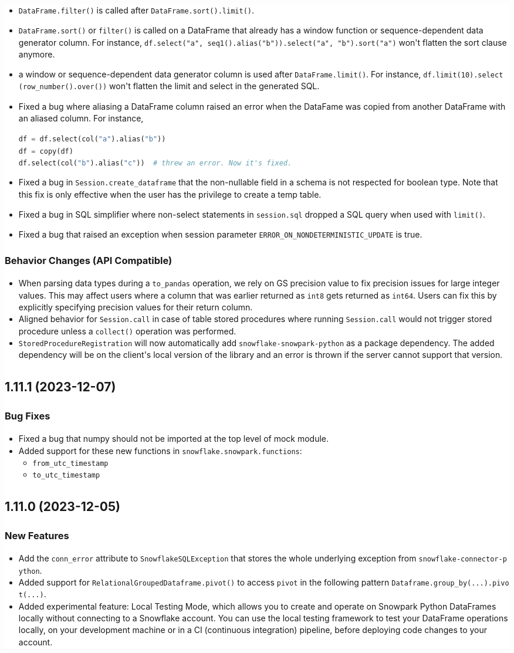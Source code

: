   - `DataFrame.filter()` is called after `DataFrame.sort().limit()`.
  - `DataFrame.sort()` or `filter()` is called on a DataFrame that already has a window function or sequence-dependent data generator column.
    For instance, `df.select("a", seq1().alias("b")).select("a", "b").sort("a")` won't flatten the sort clause anymore.
  - a window or sequence-dependent data generator column is used after `DataFrame.limit()`. For instance, `df.limit(10).select(row_number().over())` won't flatten the limit and select in the generated SQL.
- Fixed a bug where aliasing a DataFrame column raised an error when the DataFame was copied from another DataFrame with an aliased column. For instance,

  ```python
  df = df.select(col("a").alias("b"))
  df = copy(df)
  df.select(col("b").alias("c"))  # threw an error. Now it's fixed.
  ```

- Fixed a bug in `Session.create_dataframe` that the non-nullable field in a schema is not respected for boolean type. Note that this fix is only effective when the user has the privilege to create a temp table.
- Fixed a bug in SQL simplifier where non-select statements in `session.sql` dropped a SQL query when used with `limit()`.
- Fixed a bug that raised an exception when session parameter `ERROR_ON_NONDETERMINISTIC_UPDATE` is true.

### Behavior Changes (API Compatible)

- When parsing data types during a `to_pandas` operation, we rely on GS precision value to fix precision issues for large integer values. This may affect users where a column that was earlier returned as `int8` gets returned as `int64`. Users can fix this by explicitly specifying precision values for their return column.
- Aligned behavior for `Session.call` in case of table stored procedures where running `Session.call` would not trigger stored procedure unless a `collect()` operation was performed.
- `StoredProcedureRegistration` will now automatically add `snowflake-snowpark-python` as a package dependency. The added dependency will be on the client's local version of the library and an error is thrown if the server cannot support that version.

## 1.11.1 (2023-12-07)

### Bug Fixes

- Fixed a bug that numpy should not be imported at the top level of mock module.
- Added support for these new functions in `snowflake.snowpark.functions`:
  - `from_utc_timestamp`
  - `to_utc_timestamp`

## 1.11.0 (2023-12-05)

### New Features

- Add the `conn_error` attribute to `SnowflakeSQLException` that stores the whole underlying exception from `snowflake-connector-python`.
- Added support for `RelationalGroupedDataframe.pivot()` to access `pivot` in the following pattern `Dataframe.group_by(...).pivot(...)`.
- Added experimental feature: Local Testing Mode, which allows you to create and operate on Snowpark Python DataFrames locally without connecting to a Snowflake account. You can use the local testing framework to test your DataFrame operations locally, on your development machine or in a CI (continuous integration) pipeline, before deploying code changes to your account.
